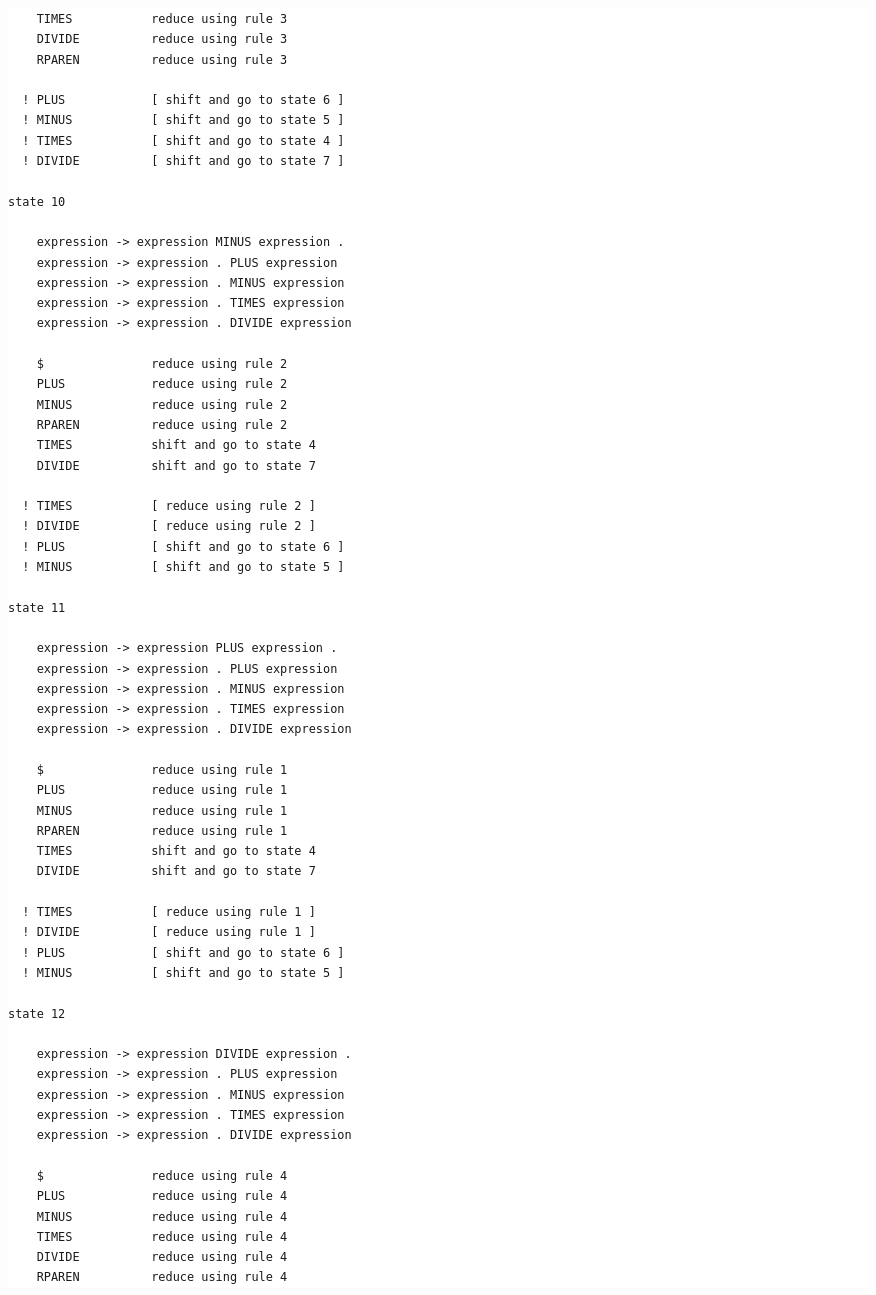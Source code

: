 ```
    TIMES           reduce using rule 3
    DIVIDE          reduce using rule 3
    RPAREN          reduce using rule 3

  ! PLUS            [ shift and go to state 6 ]
  ! MINUS           [ shift and go to state 5 ]
  ! TIMES           [ shift and go to state 4 ]
  ! DIVIDE          [ shift and go to state 7 ]

state 10

    expression -> expression MINUS expression .
    expression -> expression . PLUS expression
    expression -> expression . MINUS expression
    expression -> expression . TIMES expression
    expression -> expression . DIVIDE expression

    $               reduce using rule 2
    PLUS            reduce using rule 2
    MINUS           reduce using rule 2
    RPAREN          reduce using rule 2
    TIMES           shift and go to state 4
    DIVIDE          shift and go to state 7

  ! TIMES           [ reduce using rule 2 ]
  ! DIVIDE          [ reduce using rule 2 ]
  ! PLUS            [ shift and go to state 6 ]
  ! MINUS           [ shift and go to state 5 ]

state 11

    expression -> expression PLUS expression .
    expression -> expression . PLUS expression
    expression -> expression . MINUS expression
    expression -> expression . TIMES expression
    expression -> expression . DIVIDE expression

    $               reduce using rule 1
    PLUS            reduce using rule 1
    MINUS           reduce using rule 1
    RPAREN          reduce using rule 1
    TIMES           shift and go to state 4
    DIVIDE          shift and go to state 7

  ! TIMES           [ reduce using rule 1 ]
  ! DIVIDE          [ reduce using rule 1 ]
  ! PLUS            [ shift and go to state 6 ]
  ! MINUS           [ shift and go to state 5 ]

state 12

    expression -> expression DIVIDE expression .
    expression -> expression . PLUS expression
    expression -> expression . MINUS expression
    expression -> expression . TIMES expression
    expression -> expression . DIVIDE expression

    $               reduce using rule 4
    PLUS            reduce using rule 4
    MINUS           reduce using rule 4
    TIMES           reduce using rule 4
    DIVIDE          reduce using rule 4
    RPAREN          reduce using rule 4
```